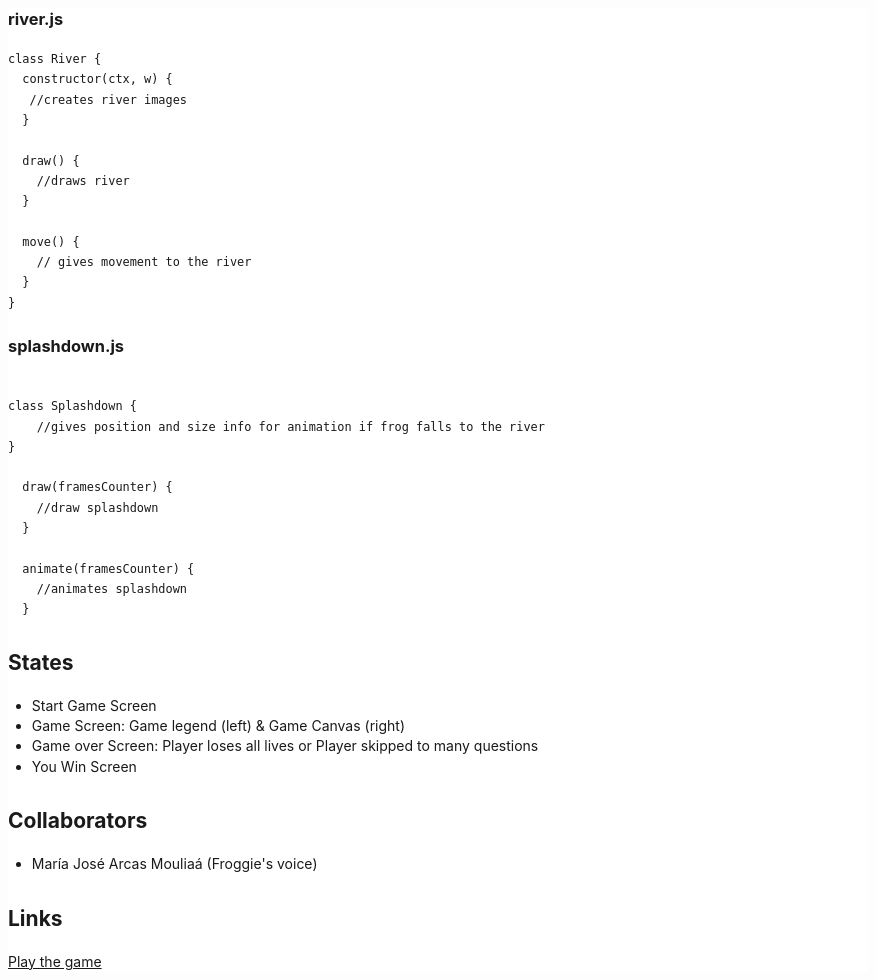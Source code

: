 ### river.js

```
class River {
  constructor(ctx, w) {
   //creates river images
  }

  draw() {
    //draws river
  }

  move() {
    // gives movement to the river
  }
}

```

### splashdown.js

```

class Splashdown {
    //gives position and size info for animation if frog falls to the river
}

  draw(framesCounter) {
    //draw splashdown
  }

  animate(framesCounter) {
    //animates splashdown
  }

```

## States

- Start Game Screen
- Game Screen: Game legend (left) & Game Canvas (right)
- Game over Screen: Player loses all lives or Player skipped to many questions
- You Win Screen

## Collaborators

- María José Arcas Mouliaá (Froggie's voice)

## Links

[Play the game](https://videogame-ironhack.github.io/frog_quizz/)
